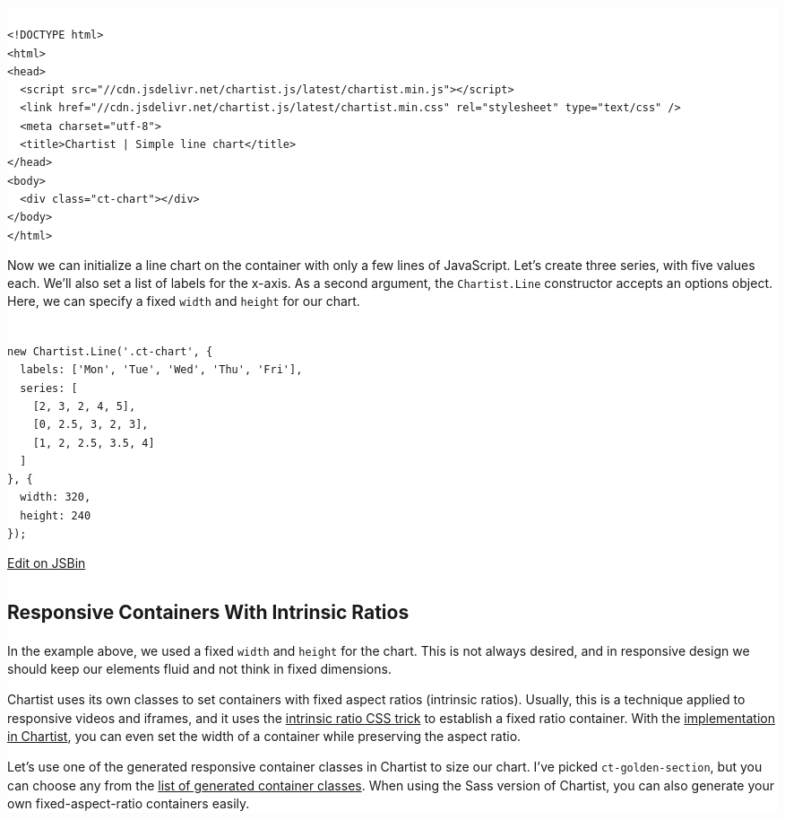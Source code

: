 <pre><code class="language-markup">
&lt;!DOCTYPE html&gt;
&lt;html&gt;
&lt;head&gt;
  &lt;script src="//cdn.jsdelivr.net/chartist.js/latest/chartist.min.js"&gt;&lt;/script&gt;
  &lt;link href="//cdn.jsdelivr.net/chartist.js/latest/chartist.min.css" rel="stylesheet" type="text/css" /&gt;
  &lt;meta charset="utf-8"&gt;
  &lt;title&gt;Chartist | Simple line chart&lt;/title&gt;
&lt;/head&gt;
&lt;body&gt;
  &lt;div class="ct-chart"&gt;&lt;/div&gt;
&lt;/body&gt;
&lt;/html&gt;
</code></pre>

Now we can initialize a line chart on the container with only a few lines of JavaScript. Let’s create three series, with five values each. We’ll also set a list of labels for the x-axis. As a second argument, the <code>Chartist.Line</code> constructor accepts an options object. Here, we can specify a fixed <code>width</code> and <code>height</code> for our chart.</p>

<pre><code class="language-javascript">
new Chartist.Line('.ct-chart', {
  labels: ['Mon', 'Tue', 'Wed', 'Thu', 'Fri'],
  series: [
    [2, 3, 2, 4, 5],
    [0, 2.5, 3, 2, 3],
    [1, 2, 2.5, 3.5, 4]
  ]
}, {
  width: 320,
  height: 240
});
</code></pre>

<a href="https://jsbin.com/qalewi/edit?js,output">Edit on JSBin</a>

## Responsive Containers With Intrinsic Ratios

In the example above, we used a fixed <code>width</code> and <code>height</code> for the chart. This is not always desired, and in responsive design we should keep our elements fluid and not think in fixed dimensions.

Chartist uses its own classes to set containers with fixed aspect ratios (intrinsic ratios). Usually, this is a technique applied to responsive videos and iframes, and it uses the <a href="https://alistapart.com/article/creating-intrinsic-ratios-for-video">intrinsic ratio CSS trick</a> to establish a fixed ratio container. With the <a href="https://github.com/gionkunz/chartist-js/blob/develop/src/styles/chartist.scss#L4-L30">implementation in Chartist</a>, you can even set the width of a container while preserving the aspect ratio.

Let’s use one of the generated responsive container classes in Chartist to size our chart. I’ve picked <code>ct-golden-section</code>, but you can choose any from the <a href="https://gionkunz.github.io/chartist-js/getting-started.html#creating-a-chart-using-aspect-ratios">list of generated container classes</a>. When using the Sass version of Chartist, you can also generate your own fixed-aspect-ratio containers easily.</p>
